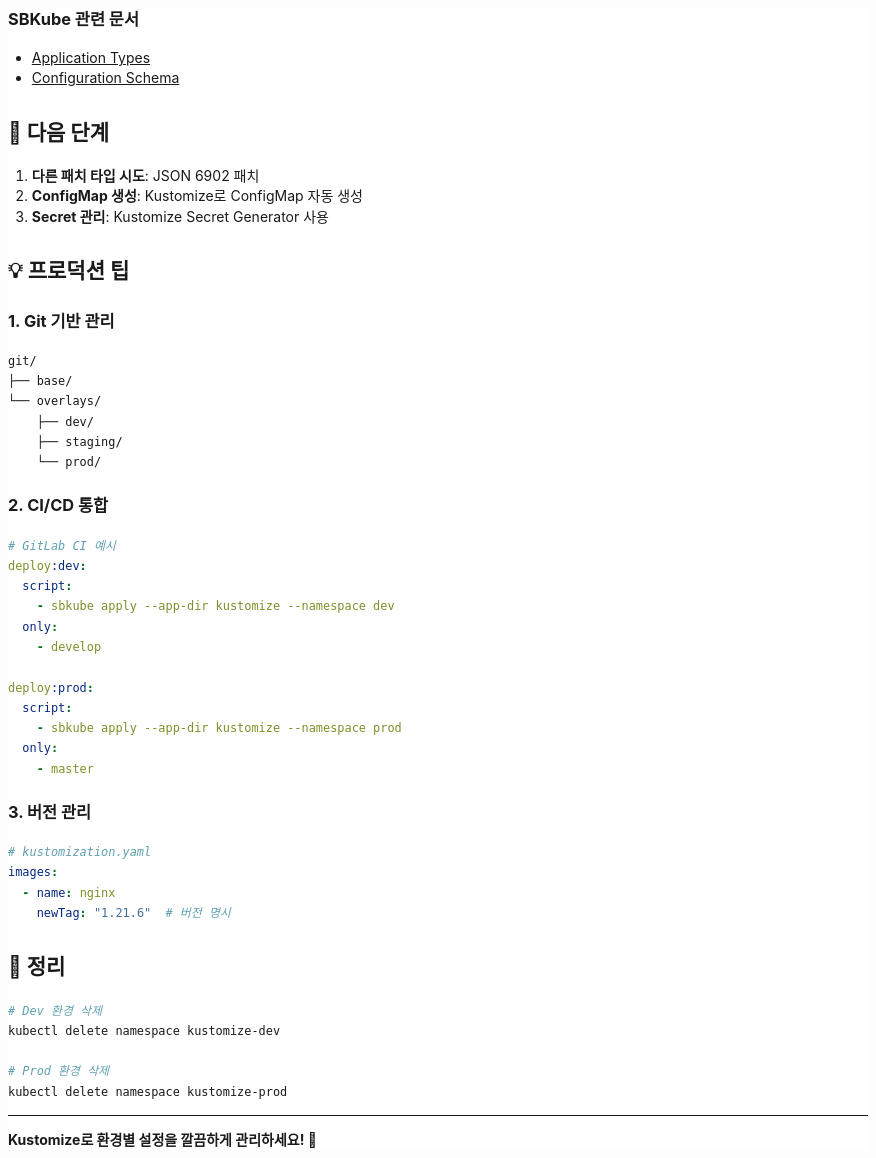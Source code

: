 ### SBKube 관련 문서
- [Application Types](../../docs/02-features/application-types.md)
- [Configuration Schema](../../docs/03-configuration/config-schema.md)

## 🎯 다음 단계

1. **다른 패치 타입 시도**: JSON 6902 패치
2. **ConfigMap 생성**: Kustomize로 ConfigMap 자동 생성
3. **Secret 관리**: Kustomize Secret Generator 사용

## 💡 프로덕션 팁

### 1. Git 기반 관리

```bash
git/
├── base/
└── overlays/
    ├── dev/
    ├── staging/
    └── prod/
```

### 2. CI/CD 통합

```yaml
# GitLab CI 예시
deploy:dev:
  script:
    - sbkube apply --app-dir kustomize --namespace dev
  only:
    - develop

deploy:prod:
  script:
    - sbkube apply --app-dir kustomize --namespace prod
  only:
    - master
```

### 3. 버전 관리

```yaml
# kustomization.yaml
images:
  - name: nginx
    newTag: "1.21.6"  # 버전 명시
```

## 🧹 정리

```bash
# Dev 환경 삭제
kubectl delete namespace kustomize-dev

# Prod 환경 삭제
kubectl delete namespace kustomize-prod
```

---

**Kustomize로 환경별 설정을 깔끔하게 관리하세요! 🎨**
